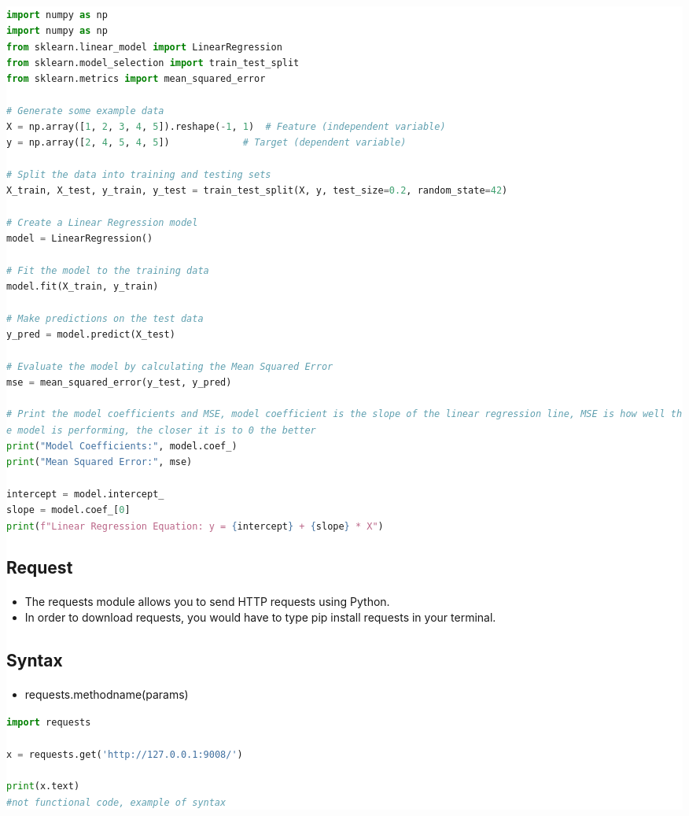```python
import numpy as np
import numpy as np
from sklearn.linear_model import LinearRegression
from sklearn.model_selection import train_test_split
from sklearn.metrics import mean_squared_error

# Generate some example data
X = np.array([1, 2, 3, 4, 5]).reshape(-1, 1)  # Feature (independent variable)
y = np.array([2, 4, 5, 4, 5])             # Target (dependent variable)

# Split the data into training and testing sets
X_train, X_test, y_train, y_test = train_test_split(X, y, test_size=0.2, random_state=42)

# Create a Linear Regression model
model = LinearRegression()

# Fit the model to the training data
model.fit(X_train, y_train)

# Make predictions on the test data
y_pred = model.predict(X_test)

# Evaluate the model by calculating the Mean Squared Error  
mse = mean_squared_error(y_test, y_pred)

# Print the model coefficients and MSE, model coefficient is the slope of the linear regression line, MSE is how well the model is performing, the closer it is to 0 the better
print("Model Coefficients:", model.coef_)
print("Mean Squared Error:", mse)

intercept = model.intercept_
slope = model.coef_[0]
print(f"Linear Regression Equation: y = {intercept} + {slope} * X")


```

## Request
- The requests module allows you to send HTTP requests using Python.
- In order to download requests, you would have to type pip install requests in your terminal.

## Syntax
- requests.methodname(params)


```python
import requests

x = requests.get('http://127.0.0.1:9008/')

print(x.text)
#not functional code, example of syntax
```
